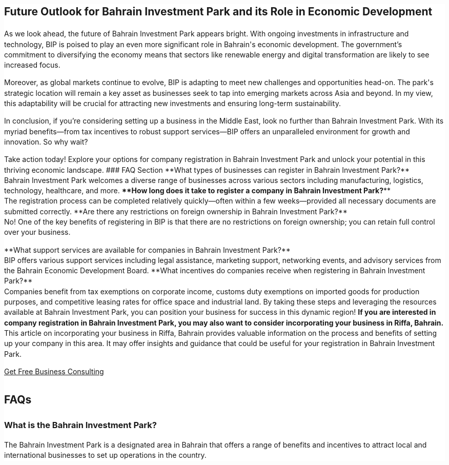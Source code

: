 
Future Outlook for Bahrain Investment Park and its Role in Economic Development
-------------------------------------------------------------------------------

  
As we look ahead, the future of Bahrain Investment Park appears bright. With ongoing investments in infrastructure and technology, BIP is poised to play an even more significant role in Bahrain's economic development. The government’s commitment to diversifying the economy means that sectors like renewable energy and digital transformation are likely to see increased focus.   
  
Moreover, as global markets continue to evolve, BIP is adapting to meet new challenges and opportunities head-on. The park's strategic location will remain a key asset as businesses seek to tap into emerging markets across Asia and beyond. In my view, this adaptability will be crucial for attracting new investments and ensuring long-term sustainability.   
  
In conclusion, if you’re considering setting up a business in the Middle East, look no further than Bahrain Investment Park. With its myriad benefits—from tax incentives to robust support services—BIP offers an unparalleled environment for growth and innovation. So why wait?   
  
Take action today! Explore your options for company registration in Bahrain Investment Park and unlock your potential in this thriving economic landscape. ### FAQ Section \*\*What types of businesses can register in Bahrain Investment Park?\*\*   
Bahrain Investment Park welcomes a diverse range of businesses across various sectors including manufacturing, logistics, technology, healthcare, and more. **\*\*How long does it take to register a company in Bahrain Investment Park?**\*\*   
The registration process can be completed relatively quickly—often within a few weeks—provided all necessary documents are submitted correctly. \*\*Are there any restrictions on foreign ownership in Bahrain Investment Park?\*\*   
No! One of the key benefits of registering in BIP is that there are no restrictions on foreign ownership; you can retain full control over your business.   
  
\*\*What support services are available for companies in Bahrain Investment Park?\*\*   
BIP offers various support services including legal assistance, marketing support, networking events, and advisory services from the Bahrain Economic Development Board. \*\*What incentives do companies receive when registering in Bahrain Investment Park?\*\*   
Companies benefit from tax exemptions on corporate income, customs duty exemptions on imported goods for production purposes, and competitive leasing rates for office space and industrial land. By taking these steps and leveraging the resources available at Bahrain Investment Park, you can position your business for success in this dynamic region! **If you are interested in company registration in Bahrain Investment Park, you may also want to consider incorporating your business in Riffa, Bahrain.** This article on incorporating your business in Riffa, Bahrain provides valuable information on the process and benefits of setting up your company in this area. It may offer insights and guidance that could be useful for your registration in Bahrain Investment Park.  
  
  
  
[Get Free Business Consulting](https://keylinkbh.com/)  
  
  

FAQs
----

  

### What is the Bahrain Investment Park?

The Bahrain Investment Park is a designated area in Bahrain that offers a range of benefits and incentives to attract local and international businesses to set up operations in the country.
